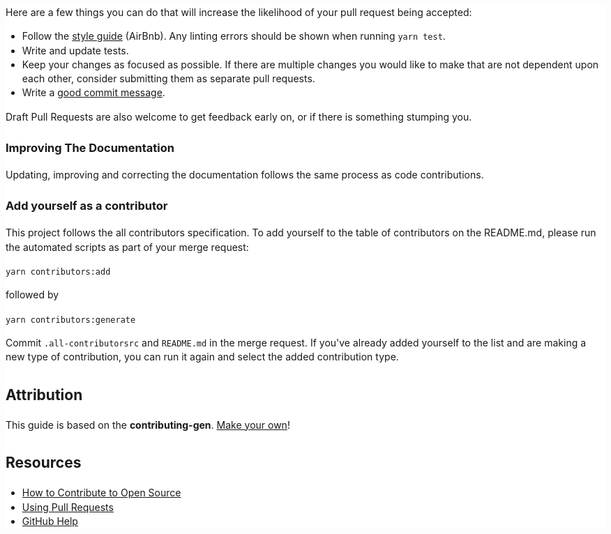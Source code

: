 Here are a few things you can do that will increase the likelihood of your pull request being accepted:

- Follow the [style guide][style] (AirBnb). Any linting errors should be shown when running `yarn test`.
- Write and update tests.
- Keep your changes as focused as possible. If there are multiple changes you would like to make that are not dependent upon each other, consider submitting them as separate pull requests.
- Write a [good commit message](http://tbaggery.com/2008/04/19/a-note-about-git-commit-messages.html).

Draft Pull Requests are also welcome to get feedback early on, or if there is something stumping you.
### Improving The Documentation
Updating, improving and correcting the documentation follows the same process as code contributions.

### Add yourself as a contributor

This project follows the all contributors specification. To add yourself to the table of contributors on the README.md, please run the automated scripts as part of your merge request:

`yarn contributors:add`

followed by

`yarn contributors:generate`

Commit `.all-contributorsrc` and `README.md` in the merge request. If you've already added yourself to the list and are making a new type of contribution, you can run it again and select the added contribution type.


## Attribution
This guide is based on the **contributing-gen**. [Make your own](https://github.com/bttger/contributing-gen)!

## Resources

- [How to Contribute to Open Source](https://opensource.guide/how-to-contribute/)
- [Using Pull Requests](https://docs.github.com/en/free-pro-team@latest/github/collaborating-with-issues-and-pull-requests/about-pull-requests)
- [GitHub Help](https://docs.github.com/)


[pr]: https://github.com/idahogurl/TogglToJiraSync/compare
[style]: https://github.com/airbnb/javascript
[code-of-conduct]: CODE_OF_CONDUCT.md